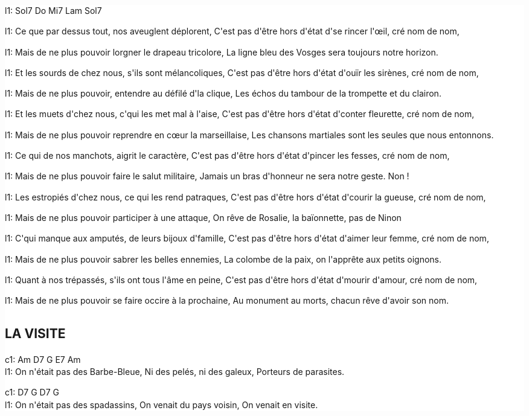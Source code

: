 l1: Sol7 Do Mi7 Lam Sol7


l1: Ce que par dessus tout, nos aveuglent déplorent, C'est pas d'être hors d'état d'se rincer l'œil, cré nom de nom,

l1: Mais de ne plus pouvoir lorgner le drapeau tricolore, La ligne bleu des Vosges sera toujours notre horizon.


l1: Et les sourds de chez nous, s'ils sont mélancoliques, C'est pas d'être hors d'état d'ouïr les sirènes, cré nom de nom,

l1: Mais de ne plus pouvoir, entendre au défilé d'la clique, Les échos du tambour de la trompette et du clairon.


l1: Et les muets d'chez nous, c'qui les met mal à l'aise, C'est pas d'être hors d'état d'conter fleurette, cré nom de nom,

l1: Mais de ne plus pouvoir reprendre en cœur la marseillaise, Les chansons martiales sont les seules que nous entonnons.


l1: Ce qui de nos manchots, aigrit le caractère, C'est pas d'être hors d'état d'pincer les fesses, cré nom de nom,

l1: Mais de ne plus pouvoir faire le salut militaire, Jamais un bras d'honneur ne sera notre geste. Non !


l1: Les estropiés d'chez nous, ce qui les rend patraques, C'est pas d'être hors d'état d'courir la gueuse, cré nom de nom,

l1: Mais de ne plus pouvoir participer à une attaque, On rêve de Rosalie, la baïonnette, pas de Ninon


l1: C'qui manque aux amputés, de leurs bijoux d'famille, C'est pas d'être hors d'état d'aimer leur femme, cré nom de nom,

l1: Mais de ne plus pouvoir sabrer les belles ennemies, La colombe de la paix, on l'apprête aux petits oignons.


l1: Quant à nos trépassés, s'ils ont tous l'âme en peine, C'est pas d'être hors d'état d'mourir d'amour, cré nom de nom,

l1: Mais de ne plus pouvoir se faire occire à la prochaine, Au monument au morts, chacun rêve d'avoir son nom.



## LA VISITE


c1: Am                                                       D7                 G                     E7    Am  
l1: On n'était pas des Barbe-Bleue, Ni des pelés, ni des galeux, Porteurs de parasites.

c1:                                                         D7                  G                         D7  G   
l1: On n'était pas des spadassins, On venait du pays voisin, On venait en visite.
